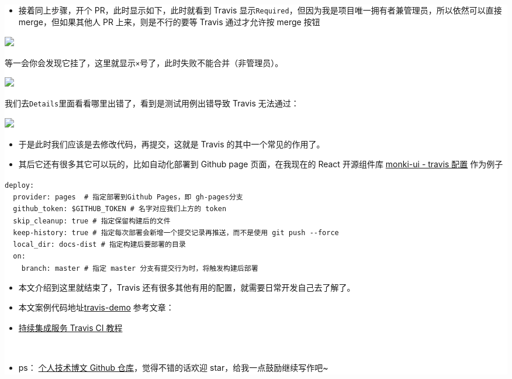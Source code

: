- 接着同上步骤，开个 PR，此时显示如下，此时就看到 Travis 显示`Required`，但因为我是项目唯一拥有者兼管理员，所以依然可以直接 merge，但如果其他人 PR 上来，则是不行的要等 Travis 通过才允许按 merge 按钮

![](https://p1-juejin.byteimg.com/tos-cn-i-k3u1fbpfcp/105f64f7f1aa47a9861bbc4b069ff912~tplv-k3u1fbpfcp-watermark.image)

等一会你会发现它挂了，这里就显示`×`号了，此时失败不能合并（非管理员）。

![](https://p3-juejin.byteimg.com/tos-cn-i-k3u1fbpfcp/be5e913ce34f4fd2a7ca1d6dd3898bfe~tplv-k3u1fbpfcp-watermark.image)

我们去`Details`里面看看哪里出错了，看到是测试用例出错导致 Travis 无法通过：

![](https://p9-juejin.byteimg.com/tos-cn-i-k3u1fbpfcp/4836319529964437b806bbc19a0820a2~tplv-k3u1fbpfcp-watermark.image)

- 于是此时我们应该是去修改代码，再提交，这就是 Travis 的其中一个常见的作用了。

- 其后它还有很多其它可以玩的，比如自动化部署到 Github page 页面，在我现在的 React 开源组件库 [monki-ui - travis 配置](https://github.com/Jacky-Summer/monki-ui/blob/development/.travis.yml) 作为例子

```
deploy:
  provider: pages  # 指定部署到Github Pages，即 gh-pages分支
  github_token: $GITHUB_TOKEN # 名字对应我们上方的 token
  skip_cleanup: true # 指定保留构建后的文件
  keep-history: true # 指定每次部署会新增一个提交记录再推送，而不是使用 git push --force
  local_dir: docs-dist # 指定构建后要部署的目录
  on:
    branch: master # 指定 master 分支有提交行为时，将触发构建后部署
```

- 本文介绍到这里就结束了，Travis 还有很多其他有用的配置，就需要日常开发自己去了解了。
- 本文案例代码地址[travis-demo](https://github.com/Jacky-Summer/travis-demo)
  参考文章：

- [持续集成服务 Travis CI 教程](http://www.ruanyifeng.com/blog/2017/12/travis_ci_tutorial.html)

<br/>

- ps： [个人技术博文 Github 仓库](https://github.com/Jacky-Summer/personal-blog)，觉得不错的话欢迎 star，给我一点鼓励继续写作吧~
